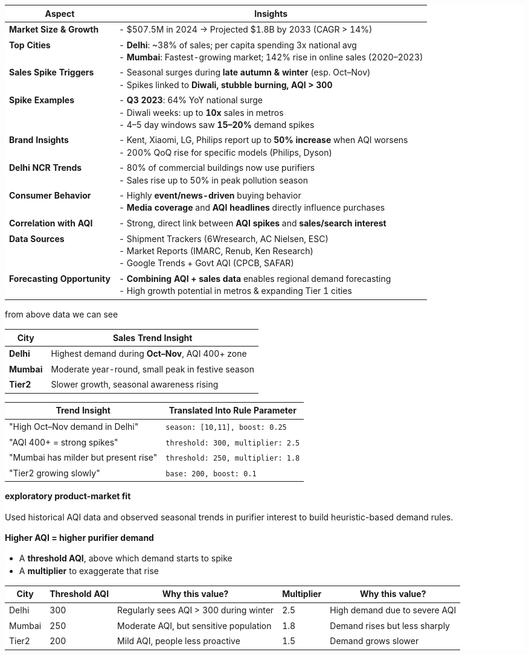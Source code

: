 | **Aspect**                        | **Insights**                                                                                                                                                     |
|----------------------------------|------------------------------------------------------------------------------------------------------------------------------------------------------------------|
| **Market Size & Growth**         | - $507.5M in 2024 → Projected $1.8B by 2033 (CAGR > 14%)                                                                                                          |
| **Top Cities**                   | - **Delhi**: ~38% of sales; per capita spending 3x national avg<br>- **Mumbai**: Fastest-growing market; 142% rise in online sales (2020–2023)                 |
| **Sales Spike Triggers**         | - Seasonal surges during **late autumn & winter** (esp. Oct–Nov)<br>- Spikes linked to **Diwali, stubble burning, AQI > 300**                                   |
| **Spike Examples**               | - **Q3 2023**: 64% YoY national surge<br>- Diwali weeks: up to **10x** sales in metros<br>- 4–5 day windows saw **15–20%** demand spikes                       |
| **Brand Insights**               | - Kent, Xiaomi, LG, Philips report up to **50% increase** when AQI worsens<br>- 200% QoQ rise for specific models (Philips, Dyson)                              |
| **Delhi NCR Trends**             | - 80% of commercial buildings now use purifiers<br>- Sales rise up to 50% in peak pollution season                                                              |
| **Consumer Behavior**            | - Highly **event/news-driven** buying behavior<br>- **Media coverage** and **AQI headlines** directly influence purchases                                       |
| **Correlation with AQI**         | - Strong, direct link between **AQI spikes** and **sales/search interest**                                                                                       |
| **Data Sources**                 | - Shipment Trackers (6Wresearch, AC Nielsen, ESC)<br>- Market Reports (IMARC, Renub, Ken Research)<br>- Google Trends + Govt AQI (CPCB, SAFAR)                 |
| **Forecasting Opportunity**      | - **Combining AQI + sales data** enables regional demand forecasting<br>- High growth potential in metros & expanding Tier 1 cities                             |

from above data we can see

| City       | Sales Trend Insight                               |
| ---------- | ------------------------------------------------- |
| **Delhi**  | Highest demand during **Oct–Nov**, AQI 400+ zone  |
| **Mumbai** | Moderate year-round, small peak in festive season |
| **Tier2**  | Slower growth, seasonal awareness rising          |



| Trend Insight                   | Translated Into Rule Parameter    |
| ------------------------------------ | --------------------------------- |
| "High Oct–Nov demand in Delhi"       | `season: [10,11], boost: 0.25`    |
| "AQI 400+ = strong spikes"           | `threshold: 300, multiplier: 2.5` |
| "Mumbai has milder but present rise" | `threshold: 250, multiplier: 1.8` |
| "Tier2 growing slowly"               | `base: 200, boost: 0.1`           |

**exploratory product-market fit** 

Used historical AQI data and observed seasonal trends in purifier interest to build heuristic-based demand rules.


**Higher AQI = higher purifier demand**

* A **threshold AQI**, above which demand starts to spike
* A **multiplier** to exaggerate that rise

| City   | Threshold AQI | Why this value?                        | Multiplier | Why this value?               |
| ------ | ------------- | -------------------------------------- | ---------- | ----------------------------- |
| Delhi  | 300           | Regularly sees AQI > 300 during winter | 2.5        | High demand due to severe AQI |
| Mumbai | 250           | Moderate AQI, but sensitive population | 1.8        | Demand rises but less sharply |
| Tier2  | 200           | Mild AQI, people less proactive        | 1.5        | Demand grows slower           |
